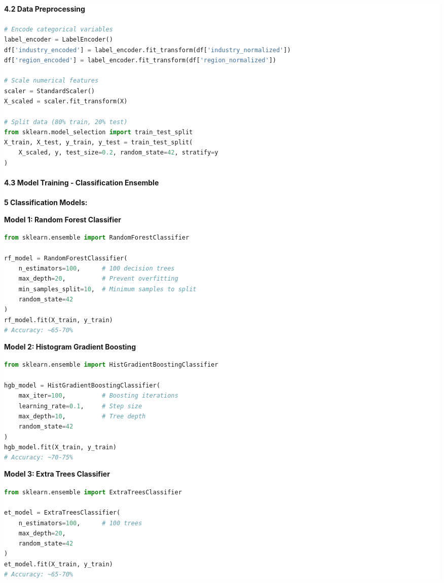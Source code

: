 #### 4.2 Data Preprocessing
```python
# Encode categorical variables
label_encoder = LabelEncoder()
df['industry_encoded'] = label_encoder.fit_transform(df['industry_normalized'])
df['region_encoded'] = label_encoder.fit_transform(df['region_normalized'])

# Scale numerical features
scaler = StandardScaler()
X_scaled = scaler.fit_transform(X)

# Split data (80% train, 20% test)
from sklearn.model_selection import train_test_split
X_train, X_test, y_train, y_test = train_test_split(
    X_scaled, y, test_size=0.2, random_state=42, stratify=y
)
```

#### 4.3 Model Training - Classification Ensemble

**5 Classification Models:**

**Model 1: Random Forest Classifier**
```python
from sklearn.ensemble import RandomForestClassifier

rf_model = RandomForestClassifier(
    n_estimators=100,      # 100 decision trees
    max_depth=20,          # Prevent overfitting
    min_samples_split=10,  # Minimum samples to split
    random_state=42
)
rf_model.fit(X_train, y_train)
# Accuracy: ~65-70%
```

**Model 2: Histogram Gradient Boosting**
```python
from sklearn.ensemble import HistGradientBoostingClassifier

hgb_model = HistGradientBoostingClassifier(
    max_iter=100,          # Boosting iterations
    learning_rate=0.1,     # Step size
    max_depth=10,          # Tree depth
    random_state=42
)
hgb_model.fit(X_train, y_train)
# Accuracy: ~70-75%
```

**Model 3: Extra Trees Classifier**
```python
from sklearn.ensemble import ExtraTreesClassifier

et_model = ExtraTreesClassifier(
    n_estimators=100,      # 100 trees
    max_depth=20,
    random_state=42
)
et_model.fit(X_train, y_train)
# Accuracy: ~65-70%
```
